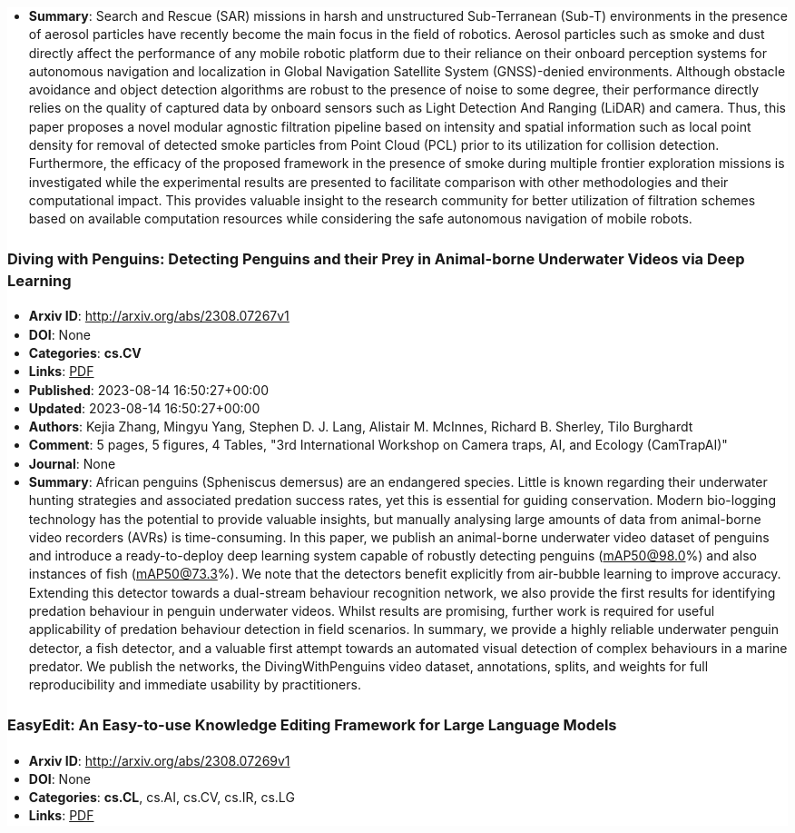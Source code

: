 - **Summary**: Search and Rescue (SAR) missions in harsh and unstructured Sub-Terranean (Sub-T) environments in the presence of aerosol particles have recently become the main focus in the field of robotics. Aerosol particles such as smoke and dust directly affect the performance of any mobile robotic platform due to their reliance on their onboard perception systems for autonomous navigation and localization in Global Navigation Satellite System (GNSS)-denied environments. Although obstacle avoidance and object detection algorithms are robust to the presence of noise to some degree, their performance directly relies on the quality of captured data by onboard sensors such as Light Detection And Ranging (LiDAR) and camera. Thus, this paper proposes a novel modular agnostic filtration pipeline based on intensity and spatial information such as local point density for removal of detected smoke particles from Point Cloud (PCL) prior to its utilization for collision detection. Furthermore, the efficacy of the proposed framework in the presence of smoke during multiple frontier exploration missions is investigated while the experimental results are presented to facilitate comparison with other methodologies and their computational impact. This provides valuable insight to the research community for better utilization of filtration schemes based on available computation resources while considering the safe autonomous navigation of mobile robots.



### Diving with Penguins: Detecting Penguins and their Prey in Animal-borne Underwater Videos via Deep Learning
- **Arxiv ID**: http://arxiv.org/abs/2308.07267v1
- **DOI**: None
- **Categories**: **cs.CV**
- **Links**: [PDF](http://arxiv.org/pdf/2308.07267v1)
- **Published**: 2023-08-14 16:50:27+00:00
- **Updated**: 2023-08-14 16:50:27+00:00
- **Authors**: Kejia Zhang, Mingyu Yang, Stephen D. J. Lang, Alistair M. McInnes, Richard B. Sherley, Tilo Burghardt
- **Comment**: 5 pages, 5 figures, 4 Tables, "3rd International Workshop on Camera
  traps, AI, and Ecology (CamTrapAI)"
- **Journal**: None
- **Summary**: African penguins (Spheniscus demersus) are an endangered species. Little is known regarding their underwater hunting strategies and associated predation success rates, yet this is essential for guiding conservation. Modern bio-logging technology has the potential to provide valuable insights, but manually analysing large amounts of data from animal-borne video recorders (AVRs) is time-consuming. In this paper, we publish an animal-borne underwater video dataset of penguins and introduce a ready-to-deploy deep learning system capable of robustly detecting penguins (mAP50@98.0%) and also instances of fish (mAP50@73.3%). We note that the detectors benefit explicitly from air-bubble learning to improve accuracy. Extending this detector towards a dual-stream behaviour recognition network, we also provide the first results for identifying predation behaviour in penguin underwater videos. Whilst results are promising, further work is required for useful applicability of predation behaviour detection in field scenarios. In summary, we provide a highly reliable underwater penguin detector, a fish detector, and a valuable first attempt towards an automated visual detection of complex behaviours in a marine predator. We publish the networks, the DivingWithPenguins video dataset, annotations, splits, and weights for full reproducibility and immediate usability by practitioners.



### EasyEdit: An Easy-to-use Knowledge Editing Framework for Large Language Models
- **Arxiv ID**: http://arxiv.org/abs/2308.07269v1
- **DOI**: None
- **Categories**: **cs.CL**, cs.AI, cs.CV, cs.IR, cs.LG
- **Links**: [PDF](http://arxiv.org/pdf/2308.07269v1)

